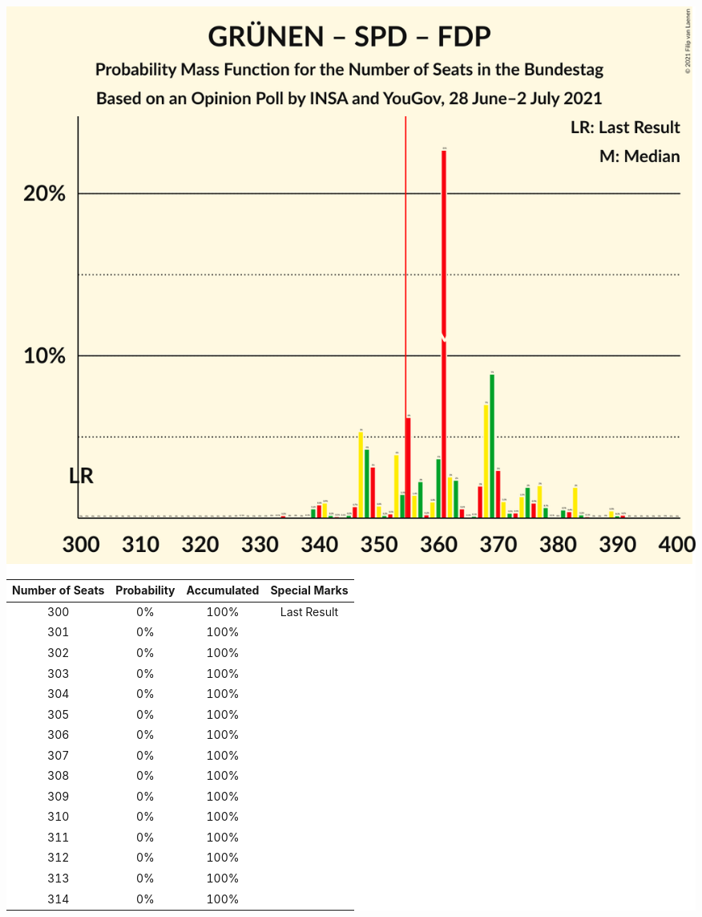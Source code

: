 ![Graph with seats probability mass function not yet produced](2021-07-02-INSAandYouGov-coalitions-seats-pmf-grünen–spd–fdp.png "Seats Probability Mass Function")

| Number of Seats | Probability | Accumulated | Special Marks |
|:---------------:|:-----------:|:-----------:|:-------------:|
| 300 | 0% | 100% | Last Result |
| 301 | 0% | 100% |  |
| 302 | 0% | 100% |  |
| 303 | 0% | 100% |  |
| 304 | 0% | 100% |  |
| 305 | 0% | 100% |  |
| 306 | 0% | 100% |  |
| 307 | 0% | 100% |  |
| 308 | 0% | 100% |  |
| 309 | 0% | 100% |  |
| 310 | 0% | 100% |  |
| 311 | 0% | 100% |  |
| 312 | 0% | 100% |  |
| 313 | 0% | 100% |  |
| 314 | 0% | 100% |  |